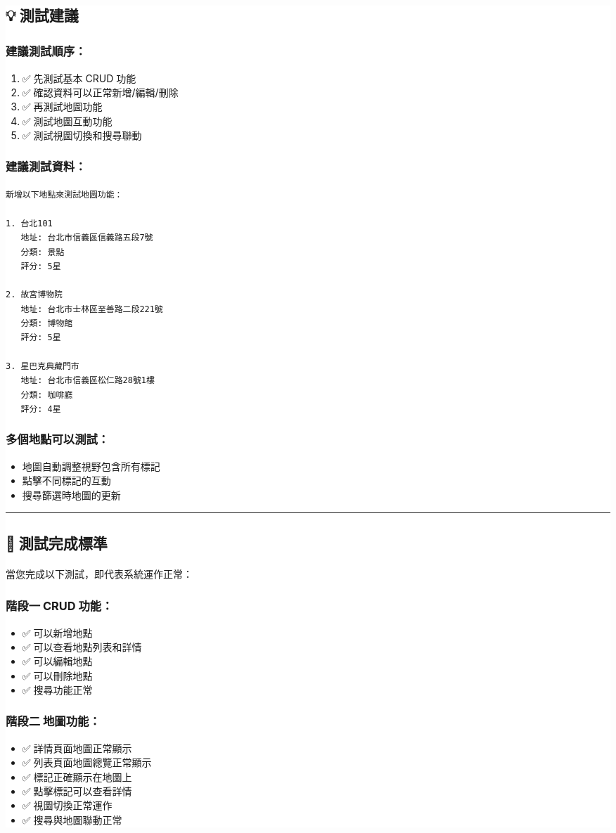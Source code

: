 
## 💡 **測試建議**

### **建議測試順序：**
1. ✅ 先測試基本 CRUD 功能
2. ✅ 確認資料可以正常新增/編輯/刪除
3. ✅ 再測試地圖功能
4. ✅ 測試地圖互動功能
5. ✅ 測試視圖切換和搜尋聯動

### **建議測試資料：**
```
新增以下地點來測試地圖功能：

1. 台北101
   地址: 台北市信義區信義路五段7號
   分類: 景點
   評分: 5星

2. 故宮博物院
   地址: 台北市士林區至善路二段221號
   分類: 博物館
   評分: 5星

3. 星巴克典藏門市
   地址: 台北市信義區松仁路28號1樓
   分類: 咖啡廳
   評分: 4星
```

### **多個地點可以測試：**
- 地圖自動調整視野包含所有標記
- 點擊不同標記的互動
- 搜尋篩選時地圖的更新

---

## 🎯 **測試完成標準**

當您完成以下測試，即代表系統運作正常：

### **階段一 CRUD 功能：**
- ✅ 可以新增地點
- ✅ 可以查看地點列表和詳情
- ✅ 可以編輯地點
- ✅ 可以刪除地點
- ✅ 搜尋功能正常

### **階段二 地圖功能：**
- ✅ 詳情頁面地圖正常顯示
- ✅ 列表頁面地圖總覽正常顯示
- ✅ 標記正確顯示在地圖上
- ✅ 點擊標記可以查看詳情
- ✅ 視圖切換正常運作
- ✅ 搜尋與地圖聯動正常
